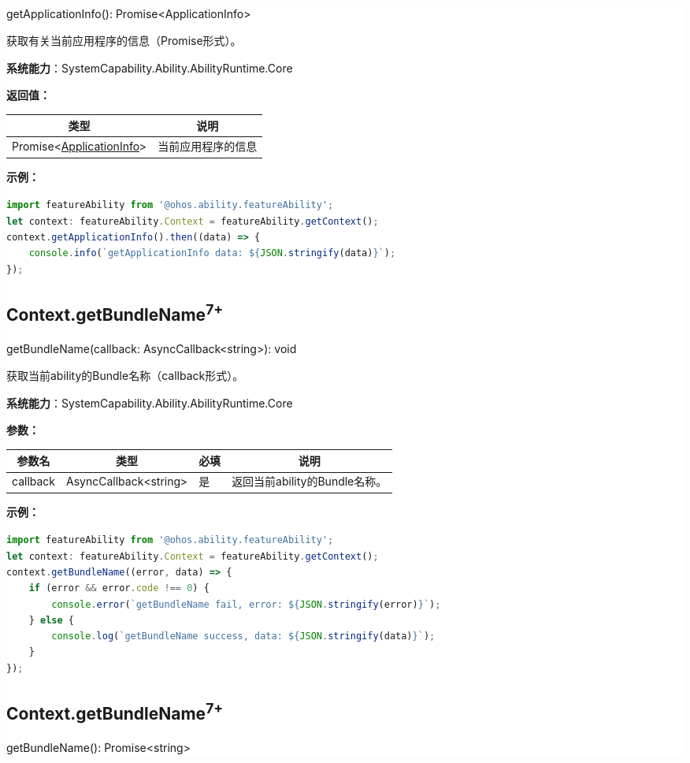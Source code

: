 getApplicationInfo(): Promise\<ApplicationInfo>

获取有关当前应用程序的信息（Promise形式）。

**系统能力**：SystemCapability.Ability.AbilityRuntime.Core

**返回值：**

| 类型                        | 说明        |
| ------------------------- | --------- |
| Promise\<[ApplicationInfo](js-apis-bundle-ApplicationInfo.md)> | 当前应用程序的信息 |

**示例：**

```ts
import featureAbility from '@ohos.ability.featureAbility';
let context: featureAbility.Context = featureAbility.getContext();
context.getApplicationInfo().then((data) => {
    console.info(`getApplicationInfo data: ${JSON.stringify(data)}`);
});
```



## Context.getBundleName<sup>7+</sup>

getBundleName(callback: AsyncCallback\<string>): void

获取当前ability的Bundle名称（callback形式）。

**系统能力**：SystemCapability.Ability.AbilityRuntime.Core

**参数：**

| 参数名       | 类型                     | 必填   | 说明                 |
| -------- | ---------------------- | ---- | ------------------ |
| callback | AsyncCallback\<string> | 是    | 返回当前ability的Bundle名称。 |

**示例：**

```ts
import featureAbility from '@ohos.ability.featureAbility';
let context: featureAbility.Context = featureAbility.getContext();
context.getBundleName((error, data) => {
    if (error && error.code !== 0) {
        console.error(`getBundleName fail, error: ${JSON.stringify(error)}`);
    } else {
        console.log(`getBundleName success, data: ${JSON.stringify(data)}`);
    }
});
```



## Context.getBundleName<sup>7+</sup>

getBundleName(): Promise\<string>
